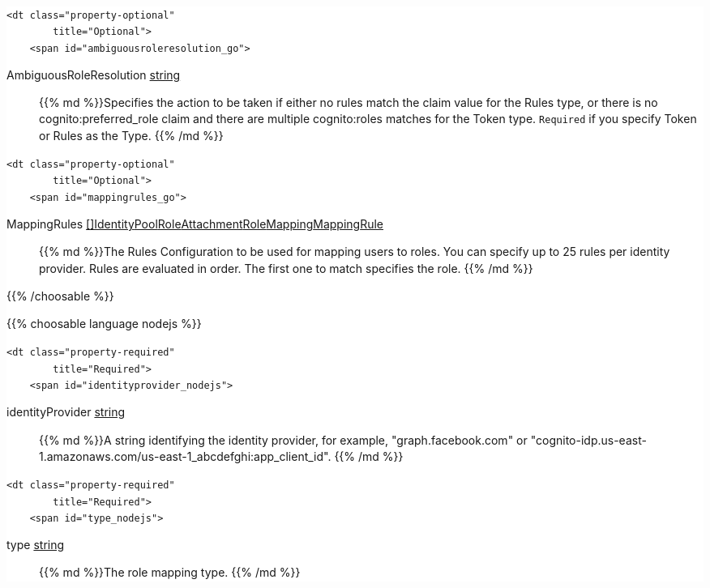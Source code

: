    <dt class="property-optional"
            title="Optional">
        <span id="ambiguousroleresolution_go">
<a href="#ambiguousroleresolution_go" style="color: inherit; text-decoration: inherit;">Ambiguous<wbr>Role<wbr>Resolution</a>
</span> 
        <span class="property-indicator"></span>
        <span class="property-type"><a href="https://golang.org/pkg/builtin/#string">string</a></span>
    </dt>
    <dd>{{% md %}}Specifies the action to be taken if either no rules match the claim value for the Rules type, or there is no cognito:preferred_role claim and there are multiple cognito:roles matches for the Token type. `Required` if you specify Token or Rules as the Type.
{{% /md %}}</dd>

    <dt class="property-optional"
            title="Optional">
        <span id="mappingrules_go">
<a href="#mappingrules_go" style="color: inherit; text-decoration: inherit;">Mapping<wbr>Rules</a>
</span> 
        <span class="property-indicator"></span>
        <span class="property-type"><a href="#identitypoolroleattachmentrolemappingmappingrule">[]Identity<wbr>Pool<wbr>Role<wbr>Attachment<wbr>Role<wbr>Mapping<wbr>Mapping<wbr>Rule</a></span>
    </dt>
    <dd>{{% md %}}The Rules Configuration to be used for mapping users to roles. You can specify up to 25 rules per identity provider. Rules are evaluated in order. The first one to match specifies the role.
{{% /md %}}</dd>

</dl>
{{% /choosable %}}


{{% choosable language nodejs %}}
<dl class="resources-properties">

    <dt class="property-required"
            title="Required">
        <span id="identityprovider_nodejs">
<a href="#identityprovider_nodejs" style="color: inherit; text-decoration: inherit;">identity<wbr>Provider</a>
</span> 
        <span class="property-indicator"></span>
        <span class="property-type"><a href="https://developer.mozilla.org/en-US/docs/Web/JavaScript/Reference/Global_Objects/string">string</a></span>
    </dt>
    <dd>{{% md %}}A string identifying the identity provider, for example, "graph.facebook.com" or "cognito-idp.us-east-1.amazonaws.com/us-east-1_abcdefghi:app_client_id".
{{% /md %}}</dd>

    <dt class="property-required"
            title="Required">
        <span id="type_nodejs">
<a href="#type_nodejs" style="color: inherit; text-decoration: inherit;">type</a>
</span> 
        <span class="property-indicator"></span>
        <span class="property-type"><a href="https://developer.mozilla.org/en-US/docs/Web/JavaScript/Reference/Global_Objects/string">string</a></span>
    </dt>
    <dd>{{% md %}}The role mapping type.
{{% /md %}}</dd>
